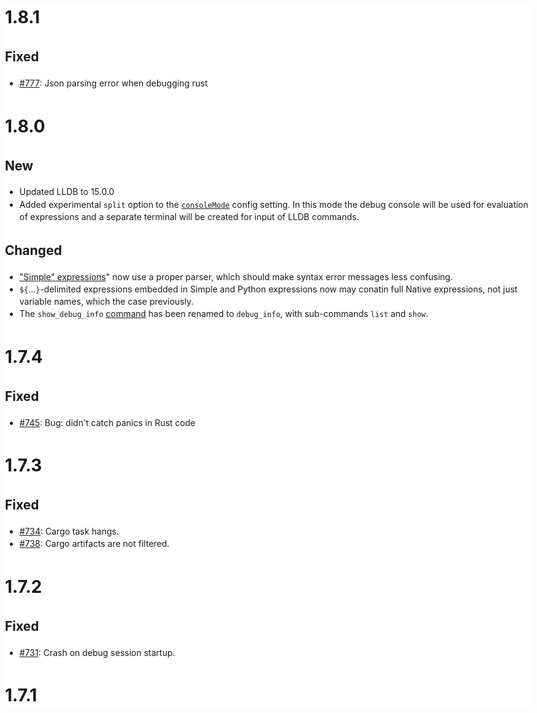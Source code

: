 # 1.8.1

## Fixed
- [#777](https://github.com/vadimcn/codelldb/issues/777): Json parsing error when debugging rust

# 1.8.0

## New
- Updated LLDB to 15.0.0
- Added experimental `split` option to the [`consoleMode`](https://github.com/vadimcn/codelldb/blob/v1.11.0/MANUAL.md#general) config setting.  In this mode the debug console
  will be used for evaluation of expressions and a separate terminal will be created for input of LLDB commands.

## Changed
- ["Simple" expressions](https://github.com/vadimcn/codelldb/blob/v1.11.0/MANUAL.md#simple-expressions)" now use a proper parser, which should make syntax error messages less confusing.
- `${`...`}`-delimited expressions embedded in Simple and Python expressions now may conatin full Native expressions,
not just variable names, which the case previously.
- The `show_debug_info` [command](https://github.com/vadimcn/codelldb/blob/v1.11.0/MANUAL.md#debugger-commands) has been renamed to `debug_info`, with sub-commands `list` and `show`.

# 1.7.4

## Fixed
- [#745](https://github.com/vadimcn/codelldb/issues/745): Bug: didn't catch panics in Rust code

# 1.7.3

## Fixed
- [#734](https://github.com/vadimcn/codelldb/issues/734): Cargo task hangs.
- [#738](https://github.com/vadimcn/codelldb/issues/738): Cargo artifacts are not filtered.

# 1.7.2

## Fixed
- [#731](https://github.com/vadimcn/codelldb/issues/731): Crash on debug session startup.

# 1.7.1

